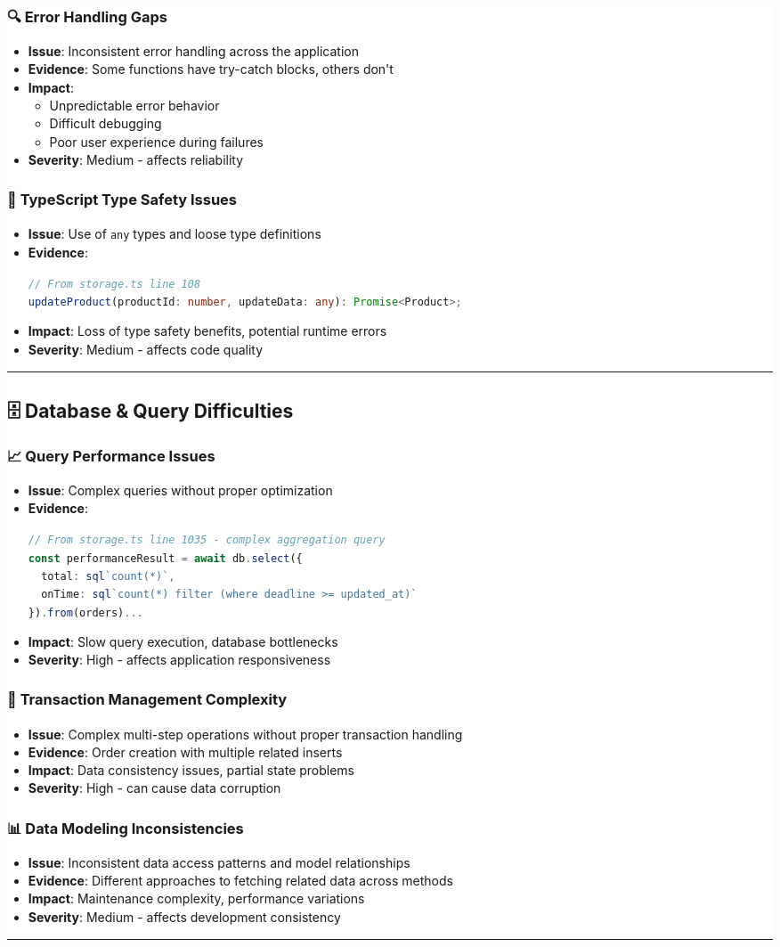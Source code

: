 ### 🔍 **Error Handling Gaps**
- **Issue**: Inconsistent error handling across the application
- **Evidence**: Some functions have try-catch blocks, others don't
- **Impact**: 
  - Unpredictable error behavior
  - Difficult debugging
  - Poor user experience during failures
- **Severity**: Medium - affects reliability

### 🎯 **TypeScript Type Safety Issues**
- **Issue**: Use of `any` types and loose type definitions
- **Evidence**: 
  ```typescript
  // From storage.ts line 108
  updateProduct(productId: number, updateData: any): Promise<Product>;
  ```
- **Impact**: Loss of type safety benefits, potential runtime errors
- **Severity**: Medium - affects code quality

---

## 🗄️ **Database & Query Difficulties**

### 📈 **Query Performance Issues**
- **Issue**: Complex queries without proper optimization
- **Evidence**:
  ```typescript
  // From storage.ts line 1035 - complex aggregation query
  const performanceResult = await db.select({
    total: sql`count(*)`,
    onTime: sql`count(*) filter (where deadline >= updated_at)`
  }).from(orders)...
  ```
- **Impact**: Slow query execution, database bottlenecks
- **Severity**: High - affects application responsiveness

### 🔄 **Transaction Management Complexity**
- **Issue**: Complex multi-step operations without proper transaction handling
- **Evidence**: Order creation with multiple related inserts
- **Impact**: Data consistency issues, partial state problems
- **Severity**: High - can cause data corruption

### 📊 **Data Modeling Inconsistencies**
- **Issue**: Inconsistent data access patterns and model relationships
- **Evidence**: Different approaches to fetching related data across methods
- **Impact**: Maintenance complexity, performance variations
- **Severity**: Medium - affects development consistency

---
